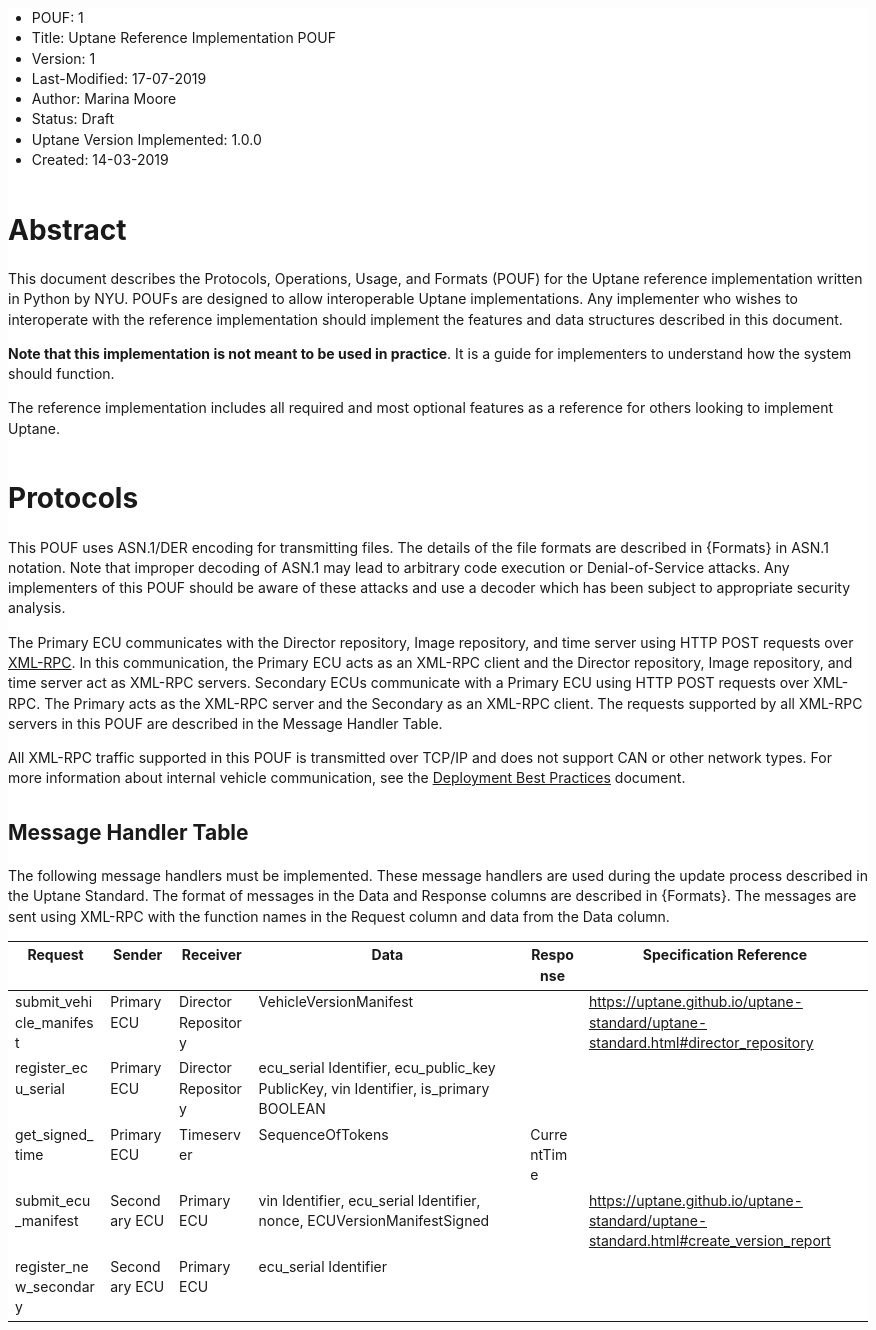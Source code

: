 - POUF: 1
- Title: Uptane Reference Implementation POUF
- Version: 1
- Last-Modified: 17-07-2019
- Author: Marina Moore
- Status: Draft
- Uptane Version Implemented: 1.0.0
- Created: 14-03-2019

# Abstract

This document describes the Protocols, Operations, Usage, and Formats (POUF) for the Uptane reference implementation written in Python by NYU. POUFs are designed to allow interoperable Uptane implementations. Any implementer who wishes to interoperate with the reference implementation should implement the features and data structures described in this document.

**Note that this implementation is not meant to be used in practice**. It is a guide for implementers to understand how the system should function.

The reference implementation includes all required and most optional features as a reference for others looking to implement Uptane.

# Protocols

This POUF uses ASN.1/DER encoding for transmitting files. The details of the file formats are described in {Formats} in ASN.1 notation. Note that improper decoding of ASN.1 may lead to arbitrary code execution or Denial-of-Service attacks. Any implementers of this POUF should be aware of these attacks and use a decoder which has been subject to appropriate security analysis.

The Primary ECU communicates with the Director repository, Image repository, and time server using HTTP POST requests over [XML-RPC](http://xmlrpc.scripting.com/spec.html). In this communication, the Primary ECU acts as an XML-RPC client and the Director repository, Image repository, and time server act as XML-RPC servers. Secondary ECUs communicate with a Primary ECU using HTTP POST requests over XML-RPC. The Primary acts as the XML-RPC server and the Secondary as an XML-RPC client. The requests supported by all XML-RPC servers in this POUF are described in the Message Handler Table.

All XML-RPC traffic supported in this POUF is transmitted over TCP/IP and does not support CAN or other network types. For more information about internal vehicle communication, see the [Deployment Best Practices](https://uptane.github.io/deployment-considerations/index.html) document.

## Message Handler Table

The following message handlers must be implemented. These message handlers are used during the update process described in the Uptane Standard. The format of messages in the Data and Response columns are described in {Formats}. The messages are sent using XML-RPC with the function names in the Request column and data from the Data column.

Request                      | Sender        | Receiver            | Data                                                                                | Response    | Specification Reference
---------------------------- | ------------- | ------------------- | ----------------------------------------------------------------------------------- | ----------- | -------------------------------------------------------------------------------------
submit_vehicle_manifest      | Primary ECU   | Director Repository | VehicleVersionManifest                                                              |             | <https://uptane.github.io/uptane-standard/uptane-standard.html#director_repository>
register_ecu_serial          | Primary ECU   | Director Repository | ecu_serial Identifier, ecu_public_key PublicKey, vin Identifier, is_primary BOOLEAN
get_signed_time              | Primary ECU   | Timeserver          | SequenceOfTokens                                                                    | CurrentTime
submit_ecu_manifest          | Secondary ECU | Primary ECU         | vin Identifier, ecu_serial Identifier, nonce, ECUVersionManifestSigned              |             | <https://uptane.github.io/uptane-standard/uptane-standard.html#create_version_report>
register_new_secondary       | Secondary ECU | Primary ECU         | ecu_serial Identifier                                                               |             |